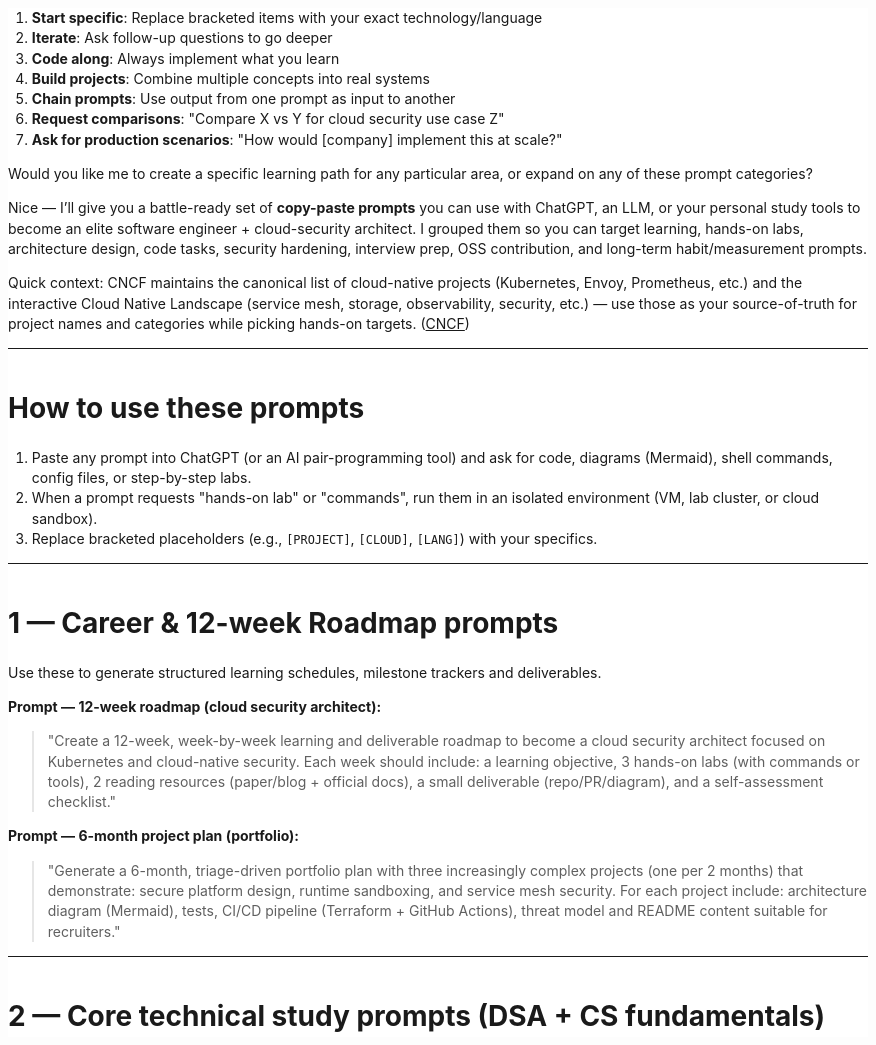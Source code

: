 1. **Start specific**: Replace bracketed items with your exact technology/language
2. **Iterate**: Ask follow-up questions to go deeper
3. **Code along**: Always implement what you learn
4. **Build projects**: Combine multiple concepts into real systems
5. **Chain prompts**: Use output from one prompt as input to another
6. **Request comparisons**: "Compare X vs Y for cloud security use case Z"
7. **Ask for production scenarios**: "How would [company] implement this at scale?"

Would you like me to create a specific learning path for any particular area, or expand on any of these prompt categories?

Nice — I’ll give you a battle-ready set of **copy-paste prompts** you can use with ChatGPT, an LLM, or your personal study tools to become an elite software engineer + cloud-security architect. I grouped them so you can target learning, hands-on labs, architecture design, code tasks, security hardening, interview prep, OSS contribution, and long-term habit/measurement prompts.

Quick context: CNCF maintains the canonical list of cloud-native projects (Kubernetes, Envoy, Prometheus, etc.) and the interactive Cloud Native Landscape (service mesh, storage, observability, security, etc.) — use those as your source-of-truth for project names and categories while picking hands-on targets. ([CNCF][1])

---

# How to use these prompts

1. Paste any prompt into ChatGPT (or an AI pair-programming tool) and ask for code, diagrams (Mermaid), shell commands, config files, or step-by-step labs.
2. When a prompt requests "hands-on lab" or "commands", run them in an isolated environment (VM, lab cluster, or cloud sandbox).
3. Replace bracketed placeholders (e.g., `[PROJECT]`, `[CLOUD]`, `[LANG]`) with your specifics.

---

# 1 — Career & 12-week Roadmap prompts

Use these to generate structured learning schedules, milestone trackers and deliverables.

**Prompt — 12-week roadmap (cloud security architect):**

> "Create a 12-week, week-by-week learning and deliverable roadmap to become a cloud security architect focused on Kubernetes and cloud-native security. Each week should include: a learning objective, 3 hands-on labs (with commands or tools), 2 reading resources (paper/blog + official docs), a small deliverable (repo/PR/diagram), and a self-assessment checklist."

**Prompt — 6-month project plan (portfolio):**

> "Generate a 6-month, triage-driven portfolio plan with three increasingly complex projects (one per 2 months) that demonstrate: secure platform design, runtime sandboxing, and service mesh security. For each project include: architecture diagram (Mermaid), tests, CI/CD pipeline (Terraform + GitHub Actions), threat model and README content suitable for recruiters."

---

# 2 — Core technical study prompts (DSA + CS fundamentals)


[1]: https://www.cncf.io/?utm_source=chatgpt.com "Cloud Native Computing Foundation (CNCF)"
[2]: https://www.cncf.io/projects/?utm_source=chatgpt.com "Graduated and Incubating Projects"
[3]: https://www.cncf.io/blog/2025/07/18/a-mid-year-2025-look-at-cncf-linux-foundation-and-the-top-30-open-source-projects/?utm_source=chatgpt.com "Mid-Year 2025 CNCF Open Source Project Velocity"
[4]: https://landscape.cncf.io/?utm_source=chatgpt.com "CNCF Landscape"
[5]: https://www.cncf.io/reports/state-of-cloud-native-development-q1-2025/?utm_source=chatgpt.com "State of Cloud Native Development Q1 2025 | CNCF"